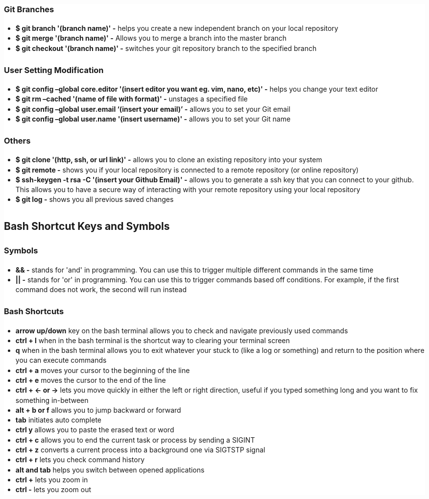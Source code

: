 ### Git Branches
- **$ git branch '(branch name)' -** helps you create a new independent branch on your local repository
- **$ git merge '(branch name)' -** Allows you to merge a branch into the master branch
- **$ git checkout '(branch name)' -** switches your git repository branch to the specified branch

### User Setting Modification
- **$ git config –global core.editor '(insert editor you want eg. vim, nano, etc)' -** helps you change your text editor
- **$ git rm –cached '(name of file with format)' -** unstages a specified file
- **$ git config –global user.email ‘(insert your email)’ -** allows you to set your Git email
- **$ git config –global user.name '(insert username)' -** allows you to set your Git name

### Others
- **$ git clone '(http, ssh, or url link)' -** allows you to clone an existing repository into your system
- **$ git remote -** shows you if your local repository is connected to a remote repository (or online repository)
- **$ ssh-keygen -t rsa -C '(insert your Github Email)' -** allows you to generate a ssh key that you can connect to your github. This allows you to have a secure way of interacting with your remote repository using your local repository
- **$ git log -** shows you all previous saved changes


## Bash Shortcut Keys and Symbols
### Symbols
- **&& -** stands for 'and' in programming. You can use this to trigger multiple different commands in the same time
- **|| -** stands for 'or' in programming. You can use this to trigger commands based off conditions. For example, if the first command does not work, the second will run instead

### Bash Shortcuts
- **arrow up/down** key on the bash terminal allows you to check and navigate previously used commands
- **ctrl + l** when in the bash terminal is the shortcut way to clearing your terminal screen
- **q** when in the bash terminal allows you to exit whatever your stuck to (like a log or something) and return to the position where you can execute commands
- **ctrl + a** moves your cursor to the beginning of the line
- **ctrl + e** moves the cursor to the end of the line
- **ctrl + <- or ->** lets you move quickly in either the left or right direction, useful if you typed something long and you want to fix something in-between
- **alt + b or f** allows you to jump backward or forward
- **tab** initiates auto complete
- **ctrl y** allows you to paste the erased text or word
- **ctrl + c** allows you to end the current task or process by sending a SIGINT
- **ctrl + z** converts a current process into a background one via SIGTSTP signal
- **ctrl + r** lets you check command history
- **alt and tab** helps you switch between opened applications
- **ctrl +** lets you zoom in
- **ctrl -** lets you zoom out
